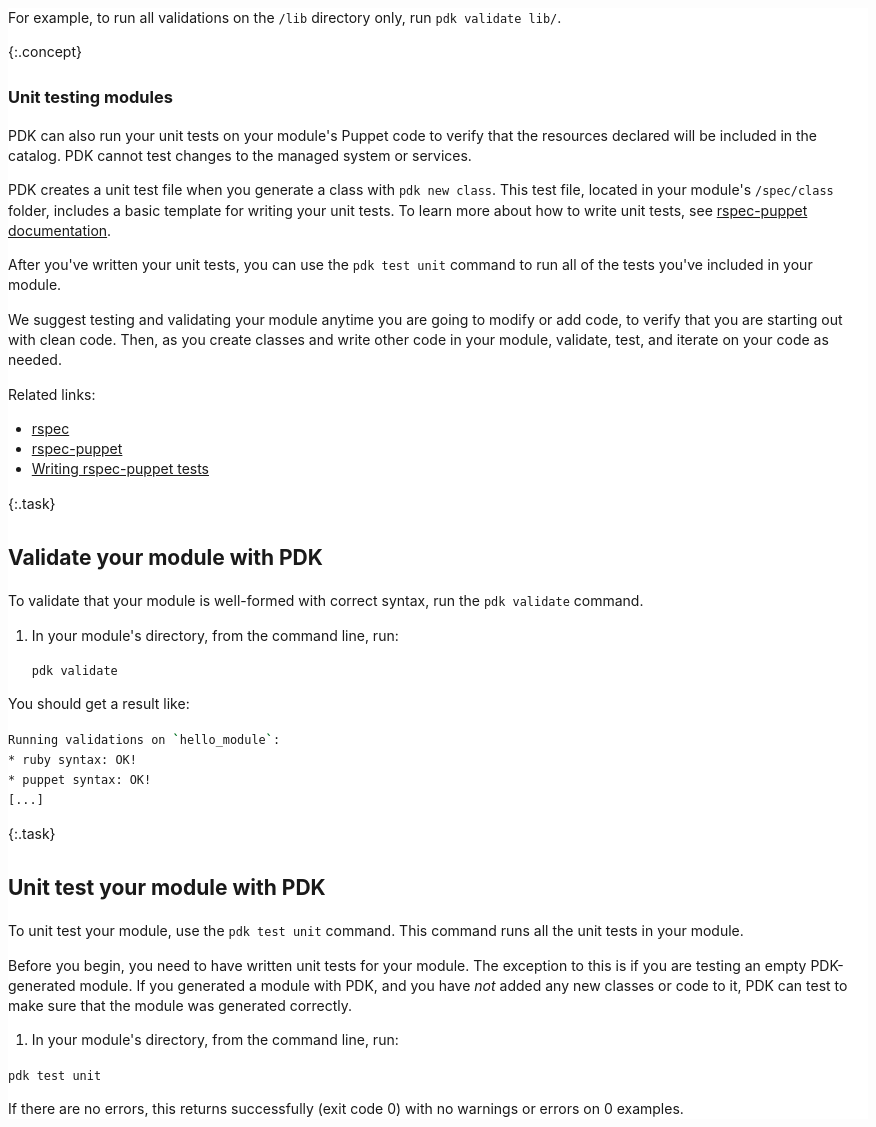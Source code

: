 For example, to run all validations on the `/lib` directory only, run `pdk validate lib/`. 

{:.concept}
### Unit testing modules

PDK can also run your unit tests on your module's Puppet code to verify that the resources declared will be included in the catalog. PDK cannot test changes to the managed system or services.

PDK creates a unit test file when you generate a class with `pdk new class`. This test file, located in your module's `/spec/class` folder, includes a basic template for writing your unit tests. To learn more about how to write unit tests, see [rspec-puppet documentation](http://rspec-puppet.com/tutorial/).

After you've written your unit tests, you can use the `pdk test unit` command to run all of the tests you've included in your module.

We suggest testing and validating your module anytime you are going to modify or add code, to verify that you are starting out with clean code. Then, as you create classes and write other code in your module, validate, test, and iterate on your code as needed.

Related links:

* [rspec](http://rspec.info/)
* [rspec-puppet](https://github.com/rodjek/rspec-puppet/)
* [Writing rspec-puppet tests](http://rspec-puppet.com/tutorial/)

{:.task}
## Validate your module with PDK 

To validate that your module is well-formed with correct syntax, run the `pdk validate` command.

1. In your module's directory, from the command line, run:

   ``` bash
   pdk validate
   ```

You should get a result like:

``` bash
Running validations on `hello_module`:
* ruby syntax: OK!
* puppet syntax: OK!
[...]
```


{:.task}
## Unit test your module with PDK

To unit test your module, use the `pdk test unit` command. This command runs all the unit tests in your module.

Before you begin, you need to have written unit tests for your module. The exception to this is if you are testing an empty PDK-generated module. If you generated a module with PDK, and you have *not* added any new classes or code to it, PDK can test to make sure that the module was generated correctly.

1. In your module's directory, from the command line, run:

``` bash
pdk test unit
```

If there are no errors, this returns successfully (exit code 0) with no warnings or errors on 0 examples.



[install]: ./pdk_install.html